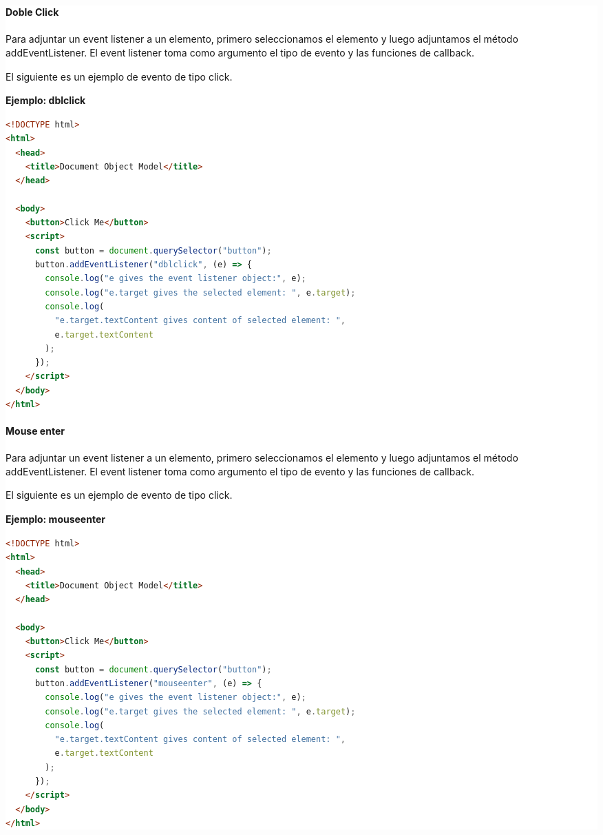 #### Doble Click

Para adjuntar un event listener a un elemento, primero seleccionamos el elemento y luego adjuntamos el método addEventListener. El event listener toma como argumento el tipo de evento y las funciones de callback.

El siguiente es un ejemplo de evento de tipo click.

**Ejemplo: dblclick**

```html
<!DOCTYPE html>
<html>
  <head>
    <title>Document Object Model</title>
  </head>

  <body>
    <button>Click Me</button>
    <script>
      const button = document.querySelector("button");
      button.addEventListener("dblclick", (e) => {
        console.log("e gives the event listener object:", e);
        console.log("e.target gives the selected element: ", e.target);
        console.log(
          "e.target.textContent gives content of selected element: ",
          e.target.textContent
        );
      });
    </script>
  </body>
</html>
```

#### Mouse enter

Para adjuntar un event listener a un elemento, primero seleccionamos el elemento y luego adjuntamos el método addEventListener. El event listener toma como argumento el tipo de evento y las funciones de callback.

El siguiente es un ejemplo de evento de tipo click.

**Ejemplo: mouseenter**

```html
<!DOCTYPE html>
<html>
  <head>
    <title>Document Object Model</title>
  </head>

  <body>
    <button>Click Me</button>
    <script>
      const button = document.querySelector("button");
      button.addEventListener("mouseenter", (e) => {
        console.log("e gives the event listener object:", e);
        console.log("e.target gives the selected element: ", e.target);
        console.log(
          "e.target.textContent gives content of selected element: ",
          e.target.textContent
        );
      });
    </script>
  </body>
</html>
```

